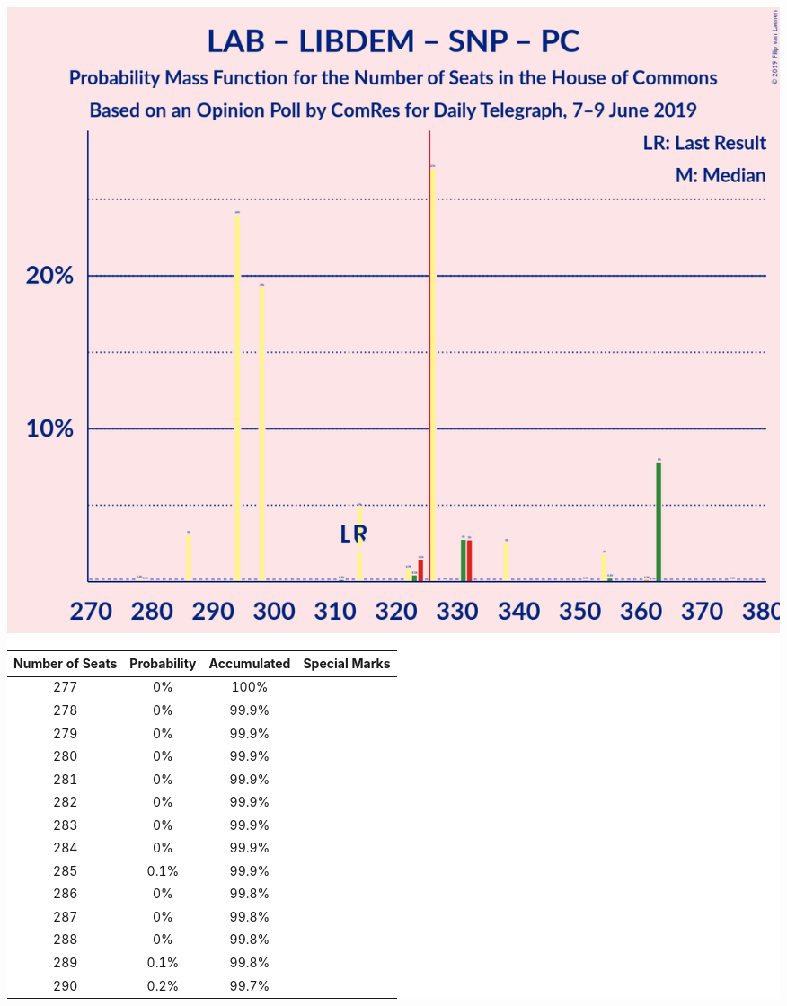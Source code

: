 ![Graph with seats probability mass function not yet produced](2019-06-09-ComRes-coalitions-seats-pmf-lab–libdem–snp–pc.png "Seats Probability Mass Function")

| Number of Seats | Probability | Accumulated | Special Marks |
|:---------------:|:-----------:|:-----------:|:-------------:|
| 277 | 0% | 100% |  |
| 278 | 0% | 99.9% |  |
| 279 | 0% | 99.9% |  |
| 280 | 0% | 99.9% |  |
| 281 | 0% | 99.9% |  |
| 282 | 0% | 99.9% |  |
| 283 | 0% | 99.9% |  |
| 284 | 0% | 99.9% |  |
| 285 | 0.1% | 99.9% |  |
| 286 | 0% | 99.8% |  |
| 287 | 0% | 99.8% |  |
| 288 | 0% | 99.8% |  |
| 289 | 0.1% | 99.8% |  |
| 290 | 0.2% | 99.7% |  |